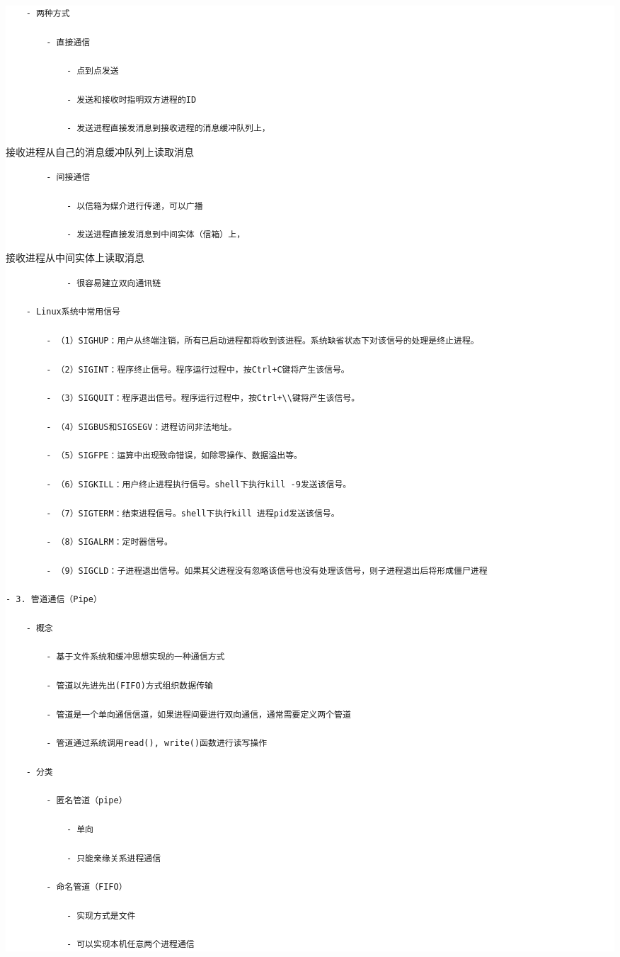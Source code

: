 		- 两种方式

			- 直接通信

				- 点到点发送

				- 发送和接收时指明双方进程的ID

				- 发送进程直接发消息到接收进程的消息缓冲队列上，
接收进程从自己的消息缓冲队列上读取消息

			- 间接通信

				- 以信箱为媒介进行传递，可以广播

				- 发送进程直接发消息到中间实体（信箱）上，
接收进程从中间实体上读取消息

				- 很容易建立双向通讯链

		- Linux系统中常用信号

			- （1）SIGHUP：用户从终端注销，所有已启动进程都将收到该进程。系统缺省状态下对该信号的处理是终止进程。

			- （2）SIGINT：程序终止信号。程序运行过程中，按Ctrl+C键将产生该信号。

			- （3）SIGQUIT：程序退出信号。程序运行过程中，按Ctrl+\\键将产生该信号。

			- （4）SIGBUS和SIGSEGV：进程访问非法地址。

			- （5）SIGFPE：运算中出现致命错误，如除零操作、数据溢出等。

			- （6）SIGKILL：用户终止进程执行信号。shell下执行kill -9发送该信号。

			- （7）SIGTERM：结束进程信号。shell下执行kill 进程pid发送该信号。

			- （8）SIGALRM：定时器信号。

			- （9）SIGCLD：子进程退出信号。如果其父进程没有忽略该信号也没有处理该信号，则子进程退出后将形成僵尸进程

	- 3. 管道通信（Pipe）

		- 概念

			- 基于文件系统和缓冲思想实现的一种通信方式

			- 管道以先进先出(FIFO)方式组织数据传输

			- 管道是一个单向通信信道，如果进程间要进行双向通信，通常需要定义两个管道

			- 管道通过系统调用read(), write()函数进行读写操作

		- 分类

			- 匿名管道（pipe）

				- 单向

				- 只能亲缘关系进程通信

			- 命名管道（FIFO）

				- 实现方式是文件

				- 可以实现本机任意两个进程通信
